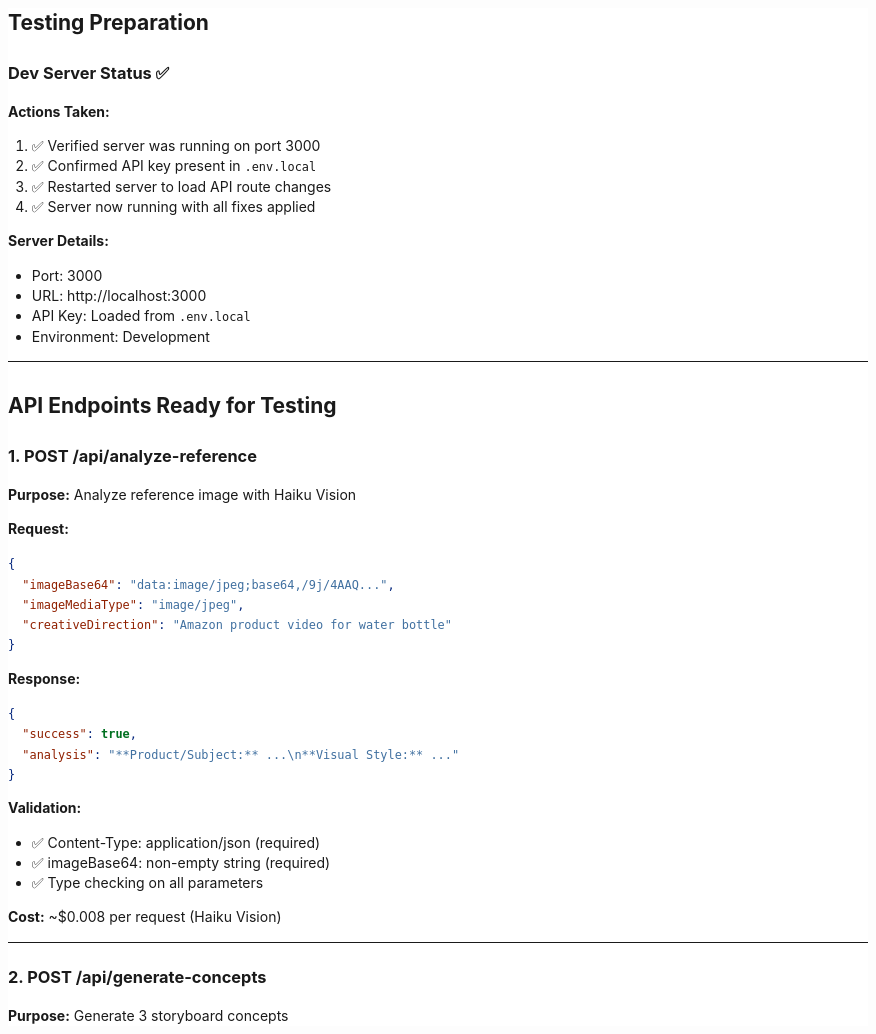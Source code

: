 ## Testing Preparation

### Dev Server Status ✅

**Actions Taken:**
1. ✅ Verified server was running on port 3000
2. ✅ Confirmed API key present in `.env.local`
3. ✅ Restarted server to load API route changes
4. ✅ Server now running with all fixes applied

**Server Details:**
- Port: 3000
- URL: http://localhost:3000
- API Key: Loaded from `.env.local`
- Environment: Development

---

## API Endpoints Ready for Testing

### 1. POST /api/analyze-reference

**Purpose:** Analyze reference image with Haiku Vision

**Request:**
```json
{
  "imageBase64": "data:image/jpeg;base64,/9j/4AAQ...",
  "imageMediaType": "image/jpeg",
  "creativeDirection": "Amazon product video for water bottle"
}
```

**Response:**
```json
{
  "success": true,
  "analysis": "**Product/Subject:** ...\n**Visual Style:** ..."
}
```

**Validation:**
- ✅ Content-Type: application/json (required)
- ✅ imageBase64: non-empty string (required)
- ✅ Type checking on all parameters

**Cost:** ~$0.008 per request (Haiku Vision)

---

### 2. POST /api/generate-concepts

**Purpose:** Generate 3 storyboard concepts
